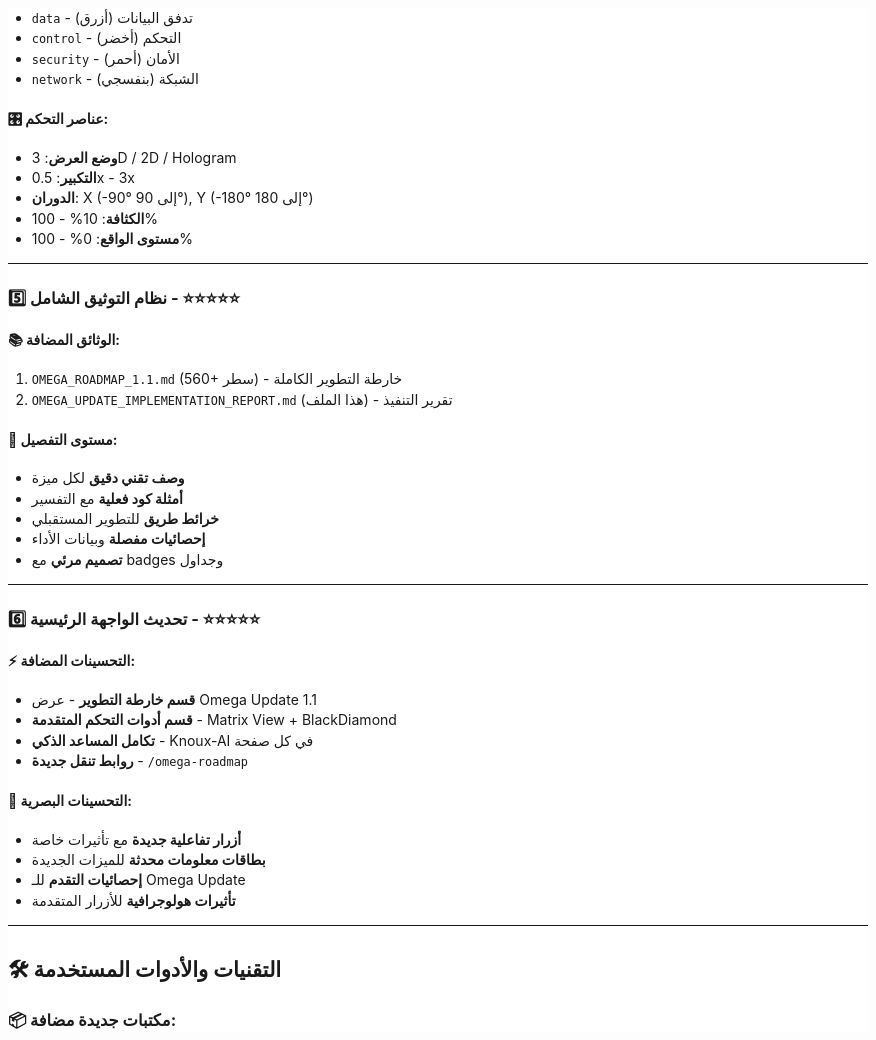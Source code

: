 - `data` - تدفق البيانات (أزرق)
- `control` - التحكم (أخضر)
- `security` - الأمان (أحمر)
- `network` - الشبكة (بنفسجي)

#### 🎛️ عناصر التحكم:

- **وضع العرض**: 3D / 2D / Hologram
- **التكبير**: 0.5x - 3x
- **الدوران**: X (-90° إلى 90°), Y (-180° إلى 180°)
- **الكثافة**: 10% - 100%
- **مستوى الواقع**: 0% - 100%

---

### 5️⃣ **نظام التوثيق الشامل** - ⭐⭐⭐⭐⭐

#### 📚 الوثائق المضافة:

1. `OMEGA_ROADMAP_1.1.md` (560+ سطر) - خارطة التطوير الكاملة
2. `OMEGA_UPDATE_IMPLEMENTATION_REPORT.md` (هذا الملف) - تقرير التنفيذ

#### 📖 مستوى التفصيل:

- **وصف تقني دقيق** لكل ميزة
- **أمثلة كود فعلية** مع التفسير
- **خرائط طريق** للتطوير المستقبلي
- **إحصائيات مفصلة** وبيانات الأداء
- **تصميم مرئي** مع badges وجداول

---

### 6️⃣ **تحديث الواجهة الرئيسية** - ⭐⭐⭐⭐⭐

#### ⚡ التحسينات المضافة:

- **قسم خارطة التطوير** - عرض Omega Update 1.1
- **قسم أدوات التحكم المتقدمة** - Matrix View + BlackDiamond
- **تكامل المساعد الذكي** - Knoux-AI في كل صفحة
- **روابط تنقل جديدة** - `/omega-roadmap`

#### 🎨 التحسينات البصرية:

- **أزرار تفاعلية جديدة** مع تأثيرات خاصة
- **بطاقات معلومات محدثة** للميزات الجديدة
- **إحصائيات التقدم** للـ Omega Update
- **تأثيرات هولوجرافية** للأزرار المتقدمة

---

## 🛠️ التقنيات والأدوات المستخدمة

### 📦 مكتبات جديدة مضافة:
